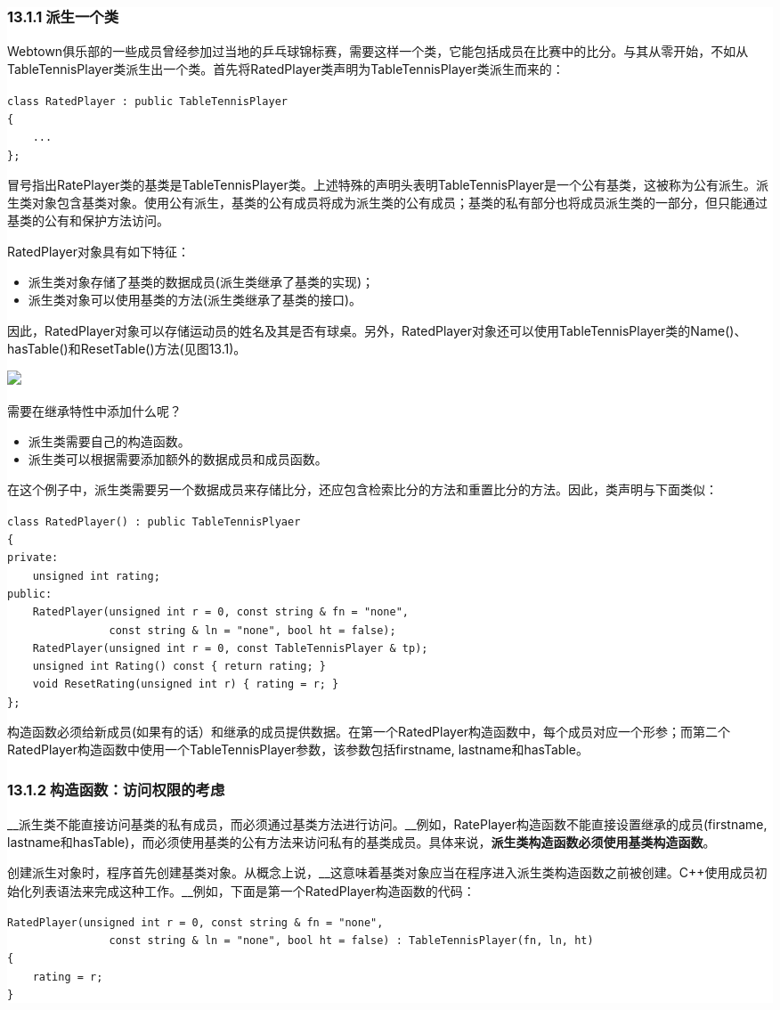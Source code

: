 
### 13.1.1 派生一个类

Webtown俱乐部的一些成员曾经参加过当地的乒乓球锦标赛，需要这样一个类，它能包括成员在比赛中的比分。与其从零开始，不如从TableTennisPlayer类派生出一个类。首先将RatedPlayer类声明为TableTennisPlayer类派生而来的：

	class RatedPlayer : public TableTennisPlayer
	{
		...	
	};

冒号指出RatePlayer类的基类是TableTennisPlayer类。上述特殊的声明头表明TableTennisPlayer是一个公有基类，这被称为公有派生。派生类对象包含基类对象。使用公有派生，基类的公有成员将成为派生类的公有成员；基类的私有部分也将成员派生类的一部分，但只能通过基类的公有和保护方法访问。

RatedPlayer对象具有如下特征：

- 派生类对象存储了基类的数据成员(派生类继承了基类的实现)；
- 派生类对象可以使用基类的方法(派生类继承了基类的接口)。

因此，RatedPlayer对象可以存储运动员的姓名及其是否有球桌。另外，RatedPlayer对象还可以使用TableTennisPlayer类的Name()、hasTable()和ResetTable()方法(见图13.1)。 

![](https://i.imgur.com/aXeud2q.png)

需要在继承特性中添加什么呢？

- 派生类需要自己的构造函数。
- 派生类可以根据需要添加额外的数据成员和成员函数。

在这个例子中，派生类需要另一个数据成员来存储比分，还应包含检索比分的方法和重置比分的方法。因此，类声明与下面类似：

	class RatedPlayer() : public TableTennisPlyaer
	{
	private:
		unsigned int rating;
	public:
		RatedPlayer(unsigned int r = 0, const string & fn = "none",
					const string & ln = "none", bool ht = false);
		RatedPlayer(unsigned int r = 0, const TableTennisPlayer & tp);
		unsigned int Rating() const { return rating; }
		void ResetRating(unsigned int r) { rating = r; }
	};

构造函数必须给新成员(如果有的话）和继承的成员提供数据。在第一个RatedPlayer构造函数中，每个成员对应一个形参；而第二个RatedPlayer构造函数中使用一个TableTennisPlayer参数，该参数包括firstname, lastname和hasTable。

### 13.1.2 构造函数：访问权限的考虑

__派生类不能直接访问基类的私有成员，而必须通过基类方法进行访问。__例如，RatePlayer构造函数不能直接设置继承的成员(firstname, lastname和hasTable)，而必须使用基类的公有方法来访问私有的基类成员。具体来说，__派生类构造函数必须使用基类构造函数__。

创建派生对象时，程序首先创建基类对象。从概念上说，__这意味着基类对象应当在程序进入派生类构造函数之前被创建。C++使用成员初始化列表语法来完成这种工作。__例如，下面是第一个RatedPlayer构造函数的代码：

	RatedPlayer(unsigned int r = 0, const string & fn = "none",
					const string & ln = "none", bool ht = false) : TableTennisPlayer(fn, ln, ht)
	{
		rating = r;
	}
